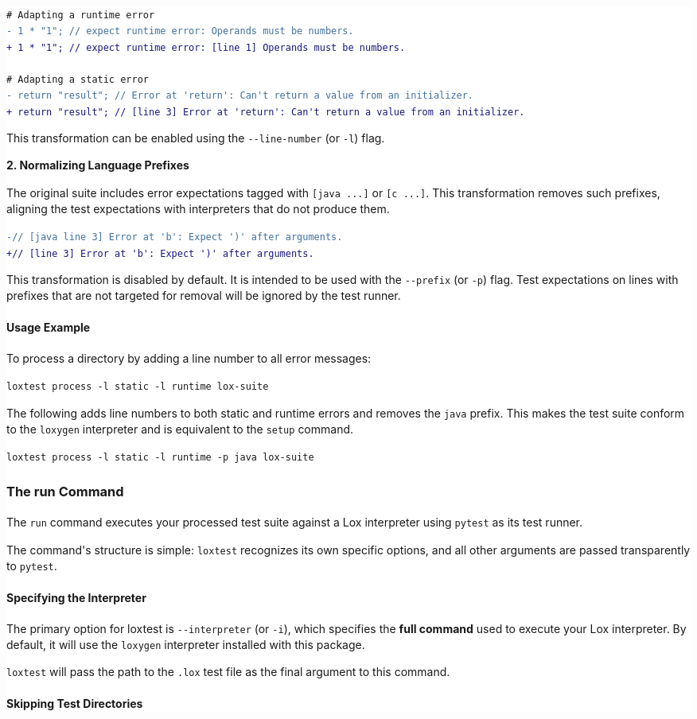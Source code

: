 
```diff
# Adapting a runtime error
- 1 * "1"; // expect runtime error: Operands must be numbers.
+ 1 * "1"; // expect runtime error: [line 1] Operands must be numbers.

# Adapting a static error
- return "result"; // Error at 'return': Can't return a value from an initializer.
+ return "result"; // [line 3] Error at 'return': Can't return a value from an initializer.
```

This transformation can be enabled using the `--line-number` (or `-l`) flag.

**2. Normalizing Language Prefixes**

The original suite includes error expectations tagged with `[java ...]` or `[c ...]`. This transformation removes such prefixes, aligning the test expectations with interpreters that do not produce them.

```diff
-// [java line 3] Error at 'b': Expect ')' after arguments.
+// [line 3] Error at 'b': Expect ')' after arguments.
```

This transformation is disabled by default. It is intended to be used with the `--prefix` (or `-p`) flag. Test expectations on lines with prefixes that are not targeted for removal will be ignored by the test runner.

#### Usage Example
To process a directory by adding a line number to all error messages:

```
loxtest process -l static -l runtime lox-suite
```

The following adds line numbers to both static and runtime errors and removes the `java` prefix. This makes the test suite conform to the `loxygen` interpreter and is equivalent to the `setup` command.

```
loxtest process -l static -l runtime -p java lox-suite
```

### The run Command
The `run` command executes your processed test suite against a Lox interpreter using `pytest` as its test runner.

The command's structure is simple: `loxtest` recognizes its own specific options, and all other arguments are passed transparently to `pytest`.

#### Specifying the Interpreter
The primary option for loxtest is `--interpreter` (or `-i`), which specifies the **full command** used to execute your Lox interpreter. By default, it will use the `loxygen` interpreter installed with this package.

`loxtest` will pass the path to the `.lox` test file as the final argument to this command.

#### Skipping Test Directories
